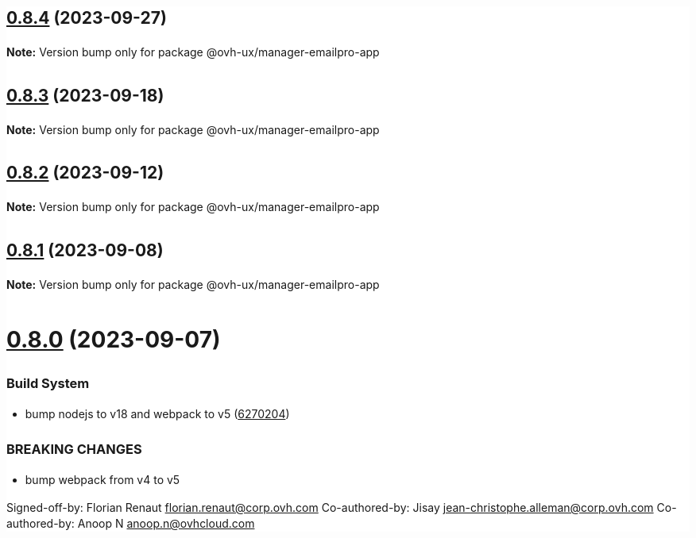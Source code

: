 


## [0.8.4](https://github.com/ovh/manager/compare/@ovh-ux/manager-emailpro-app@0.8.3...@ovh-ux/manager-emailpro-app@0.8.4) (2023-09-27)

**Note:** Version bump only for package @ovh-ux/manager-emailpro-app





## [0.8.3](https://github.com/ovh/manager/compare/@ovh-ux/manager-emailpro-app@0.8.2...@ovh-ux/manager-emailpro-app@0.8.3) (2023-09-18)

**Note:** Version bump only for package @ovh-ux/manager-emailpro-app





## [0.8.2](https://github.com/ovh/manager/compare/@ovh-ux/manager-emailpro-app@0.8.1...@ovh-ux/manager-emailpro-app@0.8.2) (2023-09-12)

**Note:** Version bump only for package @ovh-ux/manager-emailpro-app





## [0.8.1](https://github.com/ovh/manager/compare/@ovh-ux/manager-emailpro-app@0.8.0...@ovh-ux/manager-emailpro-app@0.8.1) (2023-09-08)

**Note:** Version bump only for package @ovh-ux/manager-emailpro-app





# [0.8.0](https://github.com/ovh/manager/compare/@ovh-ux/manager-emailpro-app@0.7.31...@ovh-ux/manager-emailpro-app@0.8.0) (2023-09-07)


### Build System

* bump nodejs to v18 and webpack to v5 ([6270204](https://github.com/ovh/manager/commit/6270204e59bbfb87ec000c5853be08027affbb69))


### BREAKING CHANGES

* bump webpack from v4 to v5

Signed-off-by: Florian Renaut <florian.renaut@corp.ovh.com>
Co-authored-by: Jisay <jean-christophe.alleman@corp.ovh.com>
Co-authored-by: Anoop N <anoop.n@ovhcloud.com>
